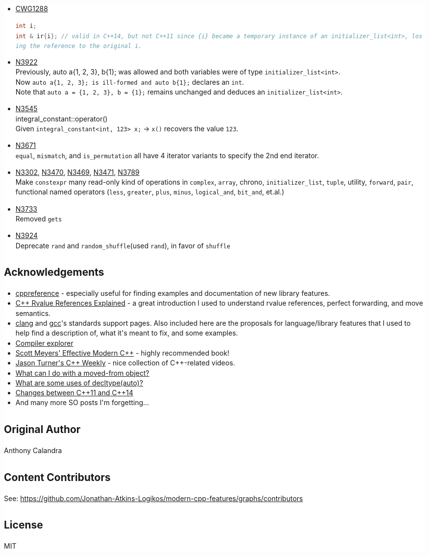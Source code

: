 - [CWG1288](https://wg21.link/cwg1288)<br/>
  ```c++
  int i;
  int & ir{i}; // valid in C++14, but not C++11 since {i} became a temporary instance of an initializer_list<int>, losing the reference to the original i.
  ```
  
- [N3922](http://www.open-std.org/jtc1/sc22/wg21/docs/papers/2014/n3922.html)<br/>
  Previously, auto a{1, 2, 3}, b{1}; was allowed and both variables were of type `initializer_list<int>`.<br/>
  Now `auto a{1, 2, 3}; is ill-formed and auto b{1};` declares an `int`.<br/>
  Note that `auto a = {1, 2, 3}, b = {1};` remains unchanged and deduces an `initializer_list<int>`.
  
- [N3545](https://wg21.link/n3545)<br/>
  integral_constant::operator()<br/>
  Given `integral_constant<int, 123> x;` -> `x()` recovers the value `123`.
  
- [N3671](https://wg21.link/n3671)<br/>
  `equal`, `mismatch`, and `is_permutation` all have 4 iterator variants to specify the 2nd end iterator.
  
- [N3302](https://wg21.link/n3302), [N3470](https://wg21.link/n3470), [N3469](https://wg21.link/n3469), [N3471](https://wg21.link/n3471), [N3789](https://wg21.link/n3789)<br/>
  Make `constexpr` many read-only kind of operations in `complex`, `array`, chrono, `initializer_list`, `tuple`, utility, `forward`, `pair`, functional named operators (`less`, `greater`, `plus`, `minus`, `logical_and`, `bit_and`, et.al.)
  
- [N3733](https://wg21.link/n3733)<br/>
  Removed `gets`
  
- [N3924](https://wg21.link/n3924)<br/>
  Deprecate `rand` and `random_shuffle`(used `rand`), in favor of `shuffle`

## Acknowledgements
* [cppreference](http://en.cppreference.com/w/cpp) - especially useful for finding examples and documentation of new library features.
* [C++ Rvalue References Explained](http://thbecker.net/articles/rvalue_references/section_01.html) - a great introduction I used to understand rvalue references, perfect forwarding, and move semantics.
* [clang](http://clang.llvm.org/cxx_status.html) and [gcc](https://gcc.gnu.org/projects/cxx-status.html)'s standards support pages. Also included here are the proposals for language/library features that I used to help find a description of, what it's meant to fix, and some examples.
* [Compiler explorer](https://godbolt.org/)
* [Scott Meyers' Effective Modern C++](https://www.amazon.com/Effective-Modern-Specific-Ways-Improve/dp/1491903996) - highly recommended book!
* [Jason Turner's C++ Weekly](https://www.youtube.com/channel/UCxHAlbZQNFU2LgEtiqd2Maw) - nice collection of C++-related videos.
* [What can I do with a moved-from object?](http://stackoverflow.com/questions/7027523/what-can-i-do-with-a-moved-from-object)
* [What are some uses of decltype(auto)?](http://stackoverflow.com/questions/24109737/what-are-some-uses-of-decltypeauto)
* [Changes between C++11 and C++14](http://www.open-std.org/jtc1/sc22/wg21/docs/papers/2018/p1319r0.html)
* And many more SO posts I'm forgetting...

## Original Author
Anthony Calandra

## Content Contributors
See: https://github.com/Jonathan-Atkins-Logikos/modern-cpp-features/graphs/contributors

## License
MIT
